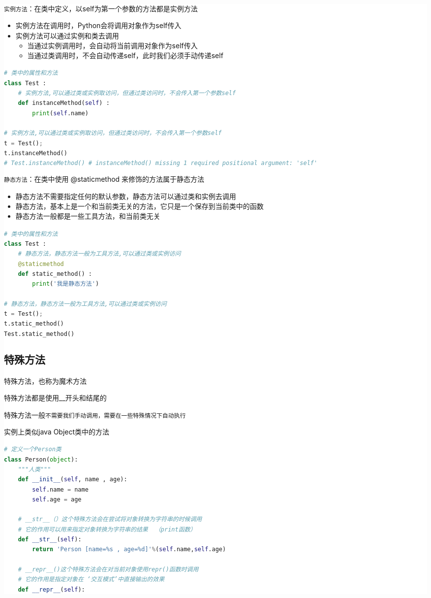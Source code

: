 

`实例方法`：在类中定义，以self为第一个参数的方法都是实例方法

* 实例方法在调用时，Python会将调用对象作为self传入 
* 实例方法可以通过实例和类去调用
  * 当通过实例调用时，会自动将当前调用对象作为self传入
  * 当通过类调用时，不会自动传递self，此时我们必须手动传递self

```python
# 类中的属性和方法
class Test :
    # 实例方法,可以通过类或实例取访问，但通过类访问时，不会传入第一个参数self
    def instanceMethod(self) :
        print(self.name)

# 实例方法,可以通过类或实例取访问，但通过类访问时，不会传入第一个参数self
t = Test();
t.instanceMethod()
# Test.instanceMethod() # instanceMethod() missing 1 required positional argument: 'self'
```



`静态方法`：在类中使用 @staticmethod 来修饰的方法属于静态方法 

* 静态方法不需要指定任何的默认参数，静态方法可以通过类和实例去调用
* 静态方法，基本上是一个和当前类无关的方法，它只是一个保存到当前类中的函数
* 静态方法一般都是一些工具方法，和当前类无关

```python
# 类中的属性和方法
class Test :
    # 静态方法，静态方法一般为工具方法,可以通过类或实例访问
    @staticmethod
    def static_method() :
        print('我是静态方法')

# 静态方法，静态方法一般为工具方法,可以通过类或实例访问
t = Test();
t.static_method()
Test.static_method()
```

## 特殊方法

特殊方法，也称为魔术方法

特殊方法都是使用__开头和结尾的

特殊方法一般`不需要我们手动调用，需要在一些特殊情况下自动执行`

实例上类似java Object类中的方法

```python
# 定义一个Person类
class Person(object):
    """人类"""
    def __init__(self, name , age):
        self.name = name
        self.age = age

    # __str__（）这个特殊方法会在尝试将对象转换为字符串的时候调用
    # 它的作用可以用来指定对象转换为字符串的结果  （print函数）  
    def __str__(self):
        return 'Person [name=%s , age=%d]'%(self.name,self.age)        

    # __repr__()这个特殊方法会在对当前对象使用repr()函数时调用
    # 它的作用是指定对象在 ‘交互模式’中直接输出的效果    
    def __repr__(self):
```